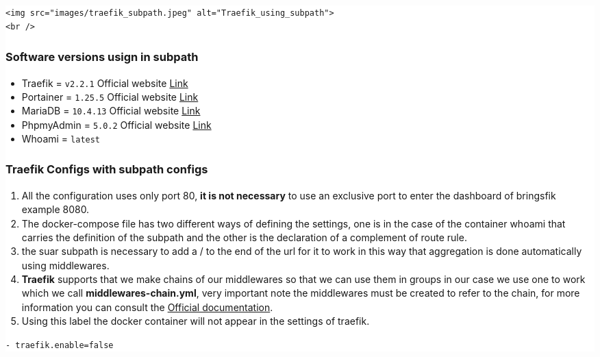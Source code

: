     <img src="images/traefik_subpath.jpeg" alt="Traefik_using_subpath">
    <br />
</p>

### Software versions usign in subpath
* Traefik = `v2.2.1` Official website [Link](https://docs.traefik.io/)
* Portainer = `1.25.5` Official website [Link](https://www.portainer.io/installation/)
* MariaDB = `10.4.13` Official website [Link](https://downloads.mariadb.org/)
* PhpmyAdmin = `5.0.2` Official website [Link](https://www.phpmyadmin.net/)
* Whoami = `latest`

### Traefik Configs with subpath configs
1. All the configuration uses only port 80, **it is not necessary** to use an exclusive port to enter the dashboard of bringsfik example 8080.
2. The docker-compose file has two different ways of defining the settings, one is in the case of the container whoami that carries the definition of the subpath and the other is the declaration of a complement of route rule.
3. the suar subpath is necessary to add a / to the end of the url for it to work in this way that aggregation is done automatically using middlewares.
4. **Traefik** supports that we make chains of our middlewares so that we can use them in groups in our case we use one to work which we call **middlewares-chain.yml**, very important note the middlewares must be created to refer to the chain, for more information you can consult the [Official documentation](https://docs.traefik.io/middlewares/chain/).
5. Using this label the docker container will not appear in the settings of traefik.
```
- traefik.enable=false
```
